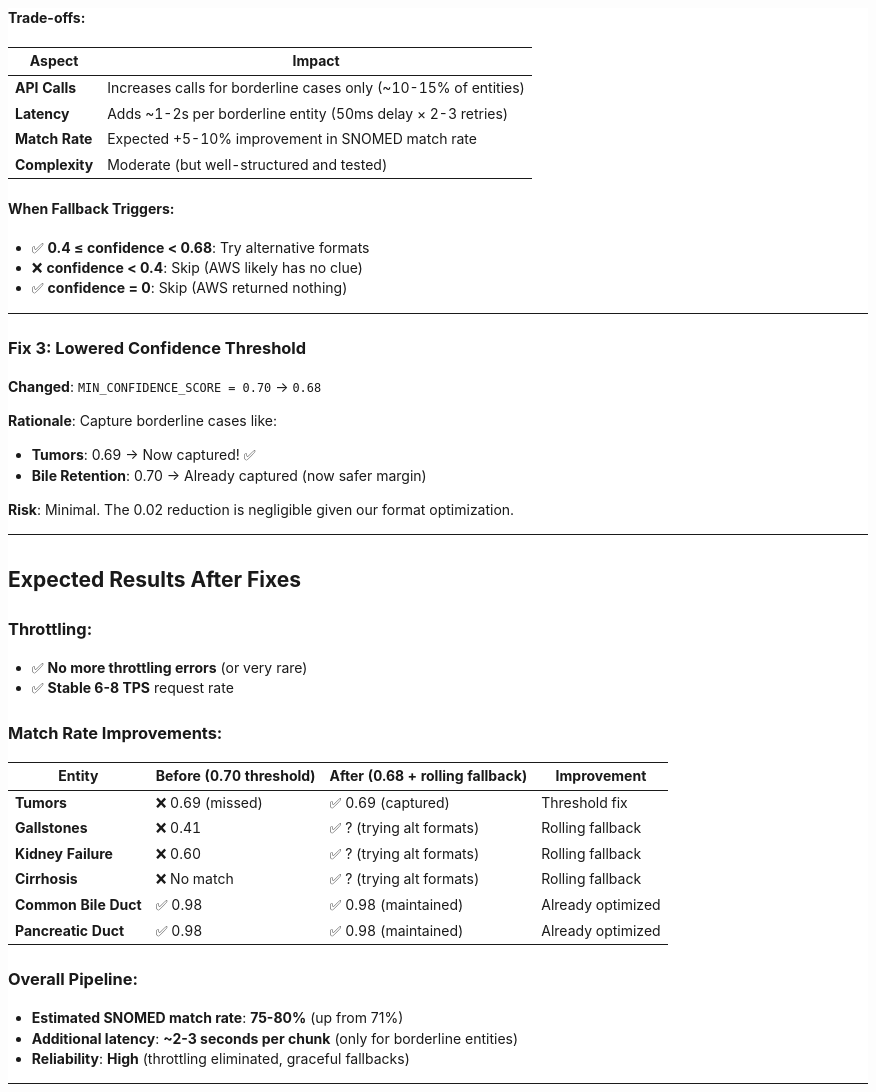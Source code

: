 
#### **Trade-offs:**
| Aspect | Impact |
|--------|--------|
| **API Calls** | Increases calls for borderline cases only (~10-15% of entities) |
| **Latency** | Adds ~1-2s per borderline entity (50ms delay × 2-3 retries) |
| **Match Rate** | Expected +5-10% improvement in SNOMED match rate |
| **Complexity** | Moderate (but well-structured and tested) |

#### **When Fallback Triggers:**
- ✅ **0.4 ≤ confidence < 0.68**: Try alternative formats
- ❌ **confidence < 0.4**: Skip (AWS likely has no clue)
- ✅ **confidence = 0**: Skip (AWS returned nothing)

---

### Fix 3: Lowered Confidence Threshold

**Changed**: `MIN_CONFIDENCE_SCORE = 0.70` → `0.68`

**Rationale**: Capture borderline cases like:
- **Tumors**: 0.69 → Now captured! ✅
- **Bile Retention**: 0.70 → Already captured (now safer margin)

**Risk**: Minimal. The 0.02 reduction is negligible given our format optimization.

---

## Expected Results After Fixes

### **Throttling:**
- ✅ **No more throttling errors** (or very rare)
- ✅ **Stable 6-8 TPS** request rate

### **Match Rate Improvements:**

| Entity | Before (0.70 threshold) | After (0.68 + rolling fallback) | Improvement |
|--------|-------------------------|----------------------------------|-------------|
| **Tumors** | ❌ 0.69 (missed) | ✅ 0.69 (captured) | Threshold fix |
| **Gallstones** | ❌ 0.41 | ✅ ? (trying alt formats) | Rolling fallback |
| **Kidney Failure** | ❌ 0.60 | ✅ ? (trying alt formats) | Rolling fallback |
| **Cirrhosis** | ❌ No match | ✅ ? (trying alt formats) | Rolling fallback |
| **Common Bile Duct** | ✅ 0.98 | ✅ 0.98 (maintained) | Already optimized |
| **Pancreatic Duct** | ✅ 0.98 | ✅ 0.98 (maintained) | Already optimized |

### **Overall Pipeline:**
- **Estimated SNOMED match rate**: **75-80%** (up from 71%)
- **Additional latency**: **~2-3 seconds per chunk** (only for borderline entities)
- **Reliability**: **High** (throttling eliminated, graceful fallbacks)

---